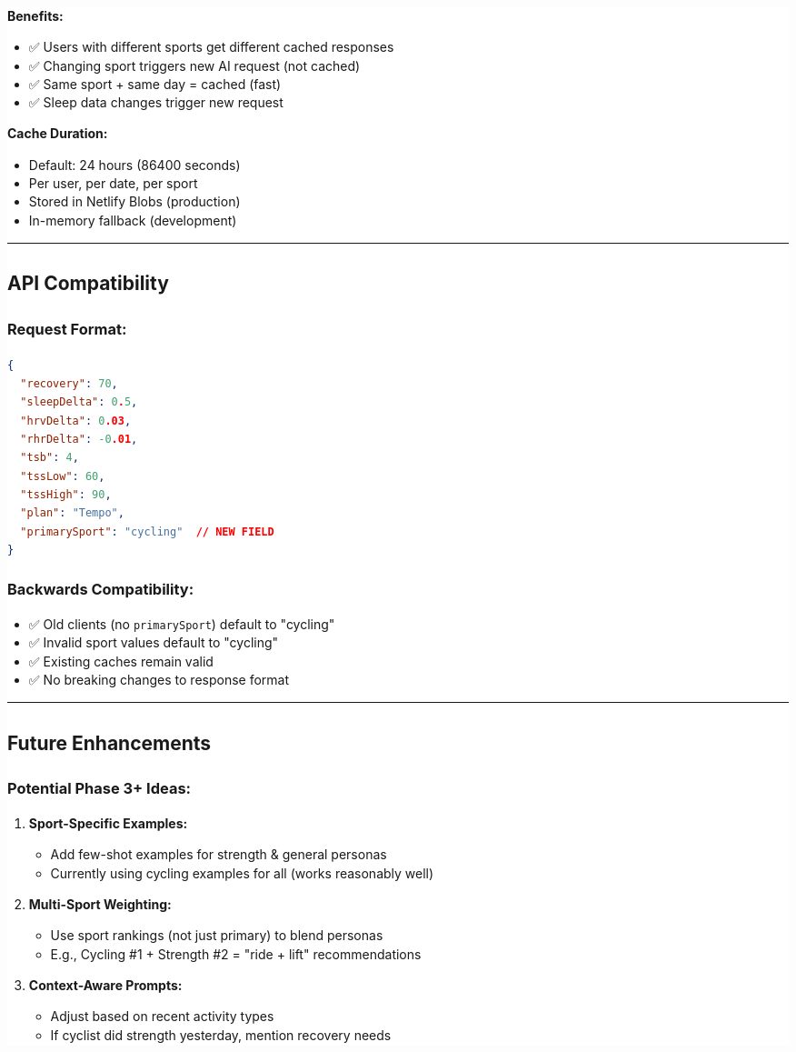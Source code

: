 **Benefits:**
- ✅ Users with different sports get different cached responses
- ✅ Changing sport triggers new AI request (not cached)
- ✅ Same sport + same day = cached (fast)
- ✅ Sleep data changes trigger new request

**Cache Duration:**
- Default: 24 hours (86400 seconds)
- Per user, per date, per sport
- Stored in Netlify Blobs (production)
- In-memory fallback (development)

---

## API Compatibility

### Request Format:
```json
{
  "recovery": 70,
  "sleepDelta": 0.5,
  "hrvDelta": 0.03,
  "rhrDelta": -0.01,
  "tsb": 4,
  "tssLow": 60,
  "tssHigh": 90,
  "plan": "Tempo",
  "primarySport": "cycling"  // NEW FIELD
}
```

### Backwards Compatibility:
- ✅ Old clients (no `primarySport`) default to "cycling"
- ✅ Invalid sport values default to "cycling"
- ✅ Existing caches remain valid
- ✅ No breaking changes to response format

---

## Future Enhancements

### Potential Phase 3+ Ideas:

1. **Sport-Specific Examples:**
   - Add few-shot examples for strength & general personas
   - Currently using cycling examples for all (works reasonably well)

2. **Multi-Sport Weighting:**
   - Use sport rankings (not just primary) to blend personas
   - E.g., Cycling #1 + Strength #2 = "ride + lift" recommendations

3. **Context-Aware Prompts:**
   - Adjust based on recent activity types
   - If cyclist did strength yesterday, mention recovery needs
